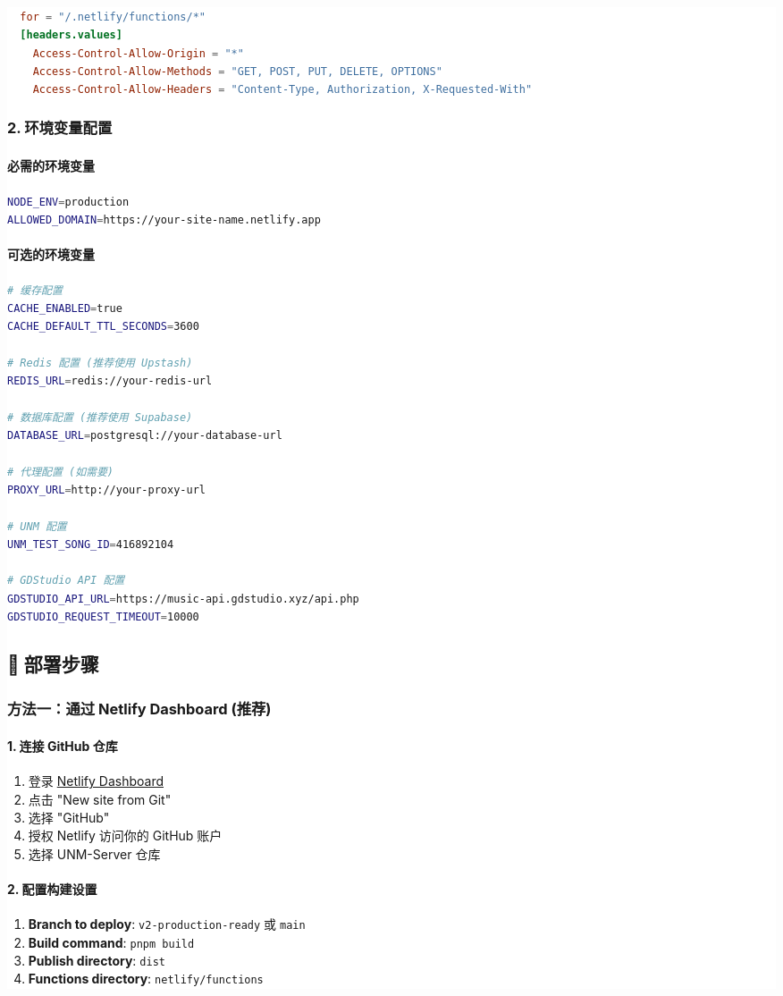 ```toml
  for = "/.netlify/functions/*"
  [headers.values]
    Access-Control-Allow-Origin = "*"
    Access-Control-Allow-Methods = "GET, POST, PUT, DELETE, OPTIONS"
    Access-Control-Allow-Headers = "Content-Type, Authorization, X-Requested-With"
```

### 2. 环境变量配置

#### 必需的环境变量
```bash
NODE_ENV=production
ALLOWED_DOMAIN=https://your-site-name.netlify.app
```

#### 可选的环境变量
```bash
# 缓存配置
CACHE_ENABLED=true
CACHE_DEFAULT_TTL_SECONDS=3600

# Redis 配置 (推荐使用 Upstash)
REDIS_URL=redis://your-redis-url

# 数据库配置 (推荐使用 Supabase)
DATABASE_URL=postgresql://your-database-url

# 代理配置 (如需要)
PROXY_URL=http://your-proxy-url

# UNM 配置
UNM_TEST_SONG_ID=416892104

# GDStudio API 配置
GDSTUDIO_API_URL=https://music-api.gdstudio.xyz/api.php
GDSTUDIO_REQUEST_TIMEOUT=10000
```

## 🚀 部署步骤

### 方法一：通过 Netlify Dashboard (推荐)

#### 1. 连接 GitHub 仓库
1. 登录 [Netlify Dashboard](https://app.netlify.com/)
2. 点击 "New site from Git"
3. 选择 "GitHub"
4. 授权 Netlify 访问你的 GitHub 账户
5. 选择 UNM-Server 仓库

#### 2. 配置构建设置
1. **Branch to deploy**: `v2-production-ready` 或 `main`
2. **Build command**: `pnpm build`
3. **Publish directory**: `dist`
4. **Functions directory**: `netlify/functions`
